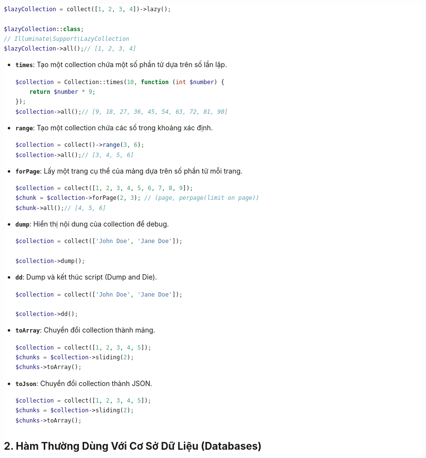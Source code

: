   ```php
  $lazyCollection = collect([1, 2, 3, 4])->lazy();

  $lazyCollection::class;  
  // Illuminate\Support\LazyCollection
  $lazyCollection->all();// [1, 2, 3, 4]
  ```
- **`times`**: Tạo một collection chứa một số phần tử dựa trên số lần lặp.
  ```php
  $collection = Collection::times(10, function (int $number) {
      return $number * 9;
  });
  $collection->all();// [9, 18, 27, 36, 45, 54, 63, 72, 81, 90]
  ```
- **`range`**: Tạo một collection chứa các số trong khoảng xác định.
  ```php
  $collection = collect()->range(3, 6);
  $collection->all();// [3, 4, 5, 6]
  ```
- **`forPage`**: Lấy một trang cụ thể của mảng dựa trên số phần tử mỗi trang.
  ```php
  $collection = collect([1, 2, 3, 4, 5, 6, 7, 8, 9]);
  $chunk = $collection->forPage(2, 3); // (page, perpage(limit on page))
  $chunk->all();// [4, 5, 6]
  ```
- **`dump`**: Hiển thị nội dung của collection để debug.

  ```php
  $collection = collect(['John Doe', 'Jane Doe']);

  $collection->dump();
  ```
- **`dd`**: Dump và kết thúc script (Dump and Die).

  ```php
  $collection = collect(['John Doe', 'Jane Doe']);

  $collection->dd();
  ```
- **`toArray`**: Chuyển đổi collection thành mảng.
  ```php
  $collection = collect([1, 2, 3, 4, 5]);
  $chunks = $collection->sliding(2);
  $chunks->toArray();
  ```
- **`toJson`**: Chuyển đổi collection thành JSON.

  ```php
  $collection = collect([1, 2, 3, 4, 5]);
  $chunks = $collection->sliding(2);
  $chunks->toArray();
  ```

## 2. Hàm Thường Dùng Với Cơ Sở Dữ Liệu (Databases)
